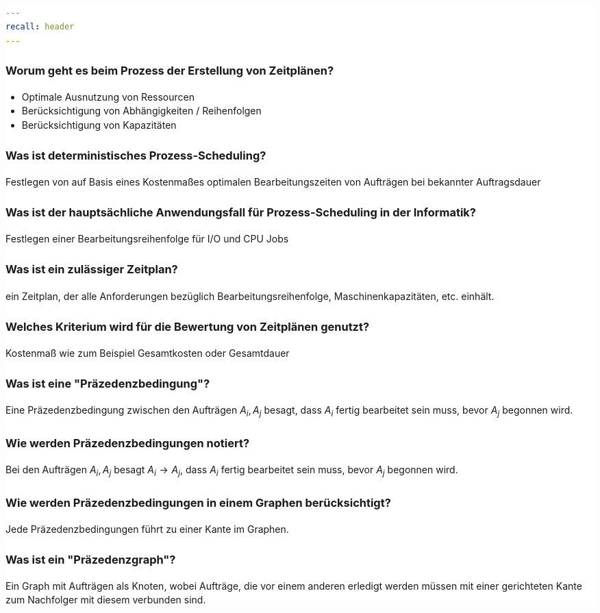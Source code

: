 ```yaml
---
recall: header
---
```


### Worum geht es beim Prozess der Erstellung von Zeitplänen?

- Optimale Ausnutzung von Ressourcen
- Berücksichtigung von Abhängigkeiten / Reihenfolgen
- Berücksichtigung von Kapazitäten

### Was ist deterministisches Prozess-Scheduling?

Festlegen von auf Basis eines Kostenmaßes optimalen Bearbeitungszeiten von Aufträgen bei bekannter
Auftragsdauer

### Was ist der hauptsächliche Anwendungsfall für Prozess-Scheduling in der Informatik?

Festlegen einer Bearbeitungsreihenfolge für I/O und CPU Jobs

### Was ist ein zulässiger Zeitplan?

ein Zeitplan, der alle Anforderungen bezüglich Bearbeitungsreihenfolge, Maschinenkapazitäten, etc.
einhält.

### Welches Kriterium wird für die Bewertung von Zeitplänen genutzt?

Kostenmaß wie zum Beispiel Gesamtkosten oder Gesamtdauer

### Was ist eine "Präzedenzbedingung"?

Eine Präzedenzbedingung zwischen den Aufträgen $A_i, A_j$ besagt, dass $A_i$ fertig bearbeitet sein
muss, bevor $A_j$ begonnen wird.

### Wie werden Präzedenzbedingungen notiert?

Bei den Aufträgen $A_i, A_j$ besagt $A_i \rightarrow A_j$, dass $A_i$ fertig bearbeitet sein muss,
bevor $A_j$ begonnen wird.

### Wie werden Präzedenzbedingungen in einem Graphen berücksichtigt?

Jede Präzedenzbedingungen führt zu einer Kante im Graphen.

### Was ist ein "Präzedenzgraph"?

Ein Graph mit Aufträgen als Knoten, wobei Aufträge, die vor einem anderen erledigt werden müssen mit
einer gerichteten Kante zum Nachfolger mit diesem verbunden sind.
